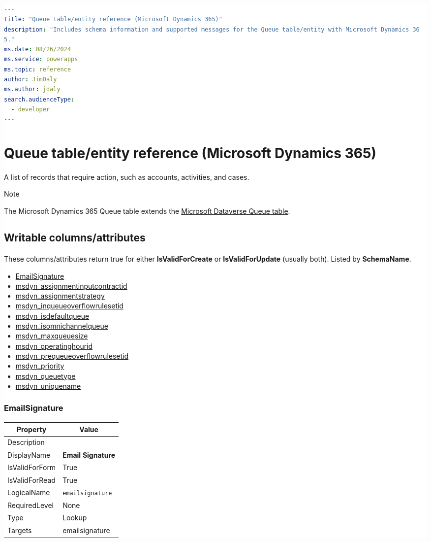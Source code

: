 ```yaml
---
title: "Queue table/entity reference (Microsoft Dynamics 365)"
description: "Includes schema information and supported messages for the Queue table/entity with Microsoft Dynamics 365."
ms.date: 08/26/2024
ms.service: powerapps
ms.topic: reference
author: JimDaly
ms.author: jdaly
search.audienceType: 
  - developer
---
```


# Queue table/entity reference (Microsoft Dynamics 365)

A list of records that require action, such as accounts, activities, and cases.

> [!NOTE]
> The Microsoft Dynamics 365 Queue table extends the [Microsoft Dataverse Queue table](/power-apps/developer/data-platform/reference/entities/queue).



## Writable columns/attributes

These columns/attributes return true for either **IsValidForCreate** or **IsValidForUpdate** (usually both). Listed by **SchemaName**.

- [EmailSignature](#BKMK_EmailSignature)
- [msdyn_assignmentinputcontractid](#BKMK_msdyn_assignmentinputcontractid)
- [msdyn_assignmentstrategy](#BKMK_msdyn_assignmentstrategy)
- [msdyn_inqueueoverflowrulesetid](#BKMK_msdyn_inqueueoverflowrulesetid)
- [msdyn_isdefaultqueue](#BKMK_msdyn_isdefaultqueue)
- [msdyn_isomnichannelqueue](#BKMK_msdyn_isomnichannelqueue)
- [msdyn_maxqueuesize](#BKMK_msdyn_maxqueuesize)
- [msdyn_operatinghourid](#BKMK_msdyn_operatinghourid)
- [msdyn_prequeueoverflowrulesetid](#BKMK_msdyn_prequeueoverflowrulesetid)
- [msdyn_priority](#BKMK_msdyn_priority)
- [msdyn_queuetype](#BKMK_msdyn_queuetype)
- [msdyn_uniquename](#BKMK_msdyn_uniquename)

### <a name="BKMK_EmailSignature"></a> EmailSignature

|Property|Value|
|---|---|
|Description||
|DisplayName|**Email Signature**|
|IsValidForForm|True|
|IsValidForRead|True|
|LogicalName|`emailsignature`|
|RequiredLevel|None|
|Type|Lookup|
|Targets|emailsignature|
